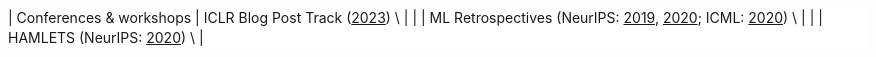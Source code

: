 | Conferences & workshops | ICLR Blog Post Track ([2023](https://iclr-blogposts.github.io/2023/)) \                                                                                                                                                                                                                                                                                                                                                                                                                                                                                                                                                                                                                                                                                                                                                                                                                                                                                                                                                                                                                                                                                                                                                                                                                                                                                                                                                                                                                                                                                                                                                                                                                                                                                                                                                                                                                                                                                                                                    |
|                         | ML Retrospectives (NeurIPS: [2019](https://ml-retrospectives.github.io/neurips2019/), [2020](https://ml-retrospectives.github.io/neurips2020/); ICML: [2020](https://ml-retrospectives.github.io/icml2020/)) \                                                                                                                                                                                                                                                                                                                                                                                                                                                                                                                                                                                                                                                                                                                                                                                                                                                                                                                                                                                                                                                                                                                                                                                                                                                                                                                                                                                                                                                                                                                                                                                                                                                                                                                                                                                             |
|                         | HAMLETS (NeurIPS: [2020](https://hamlets-workshop.github.io/)) \                                                                                                                                                                                                                                                                                                                                                                                                                                                                                                                                                                                                                                                                                                                                                                                                                                                                                                                                                                                                                                                                                                                                                                                                                                                                                                                                                                                                                                                                                                                                                                                                                                                                                                                                                                                                                                                                                                                                           |